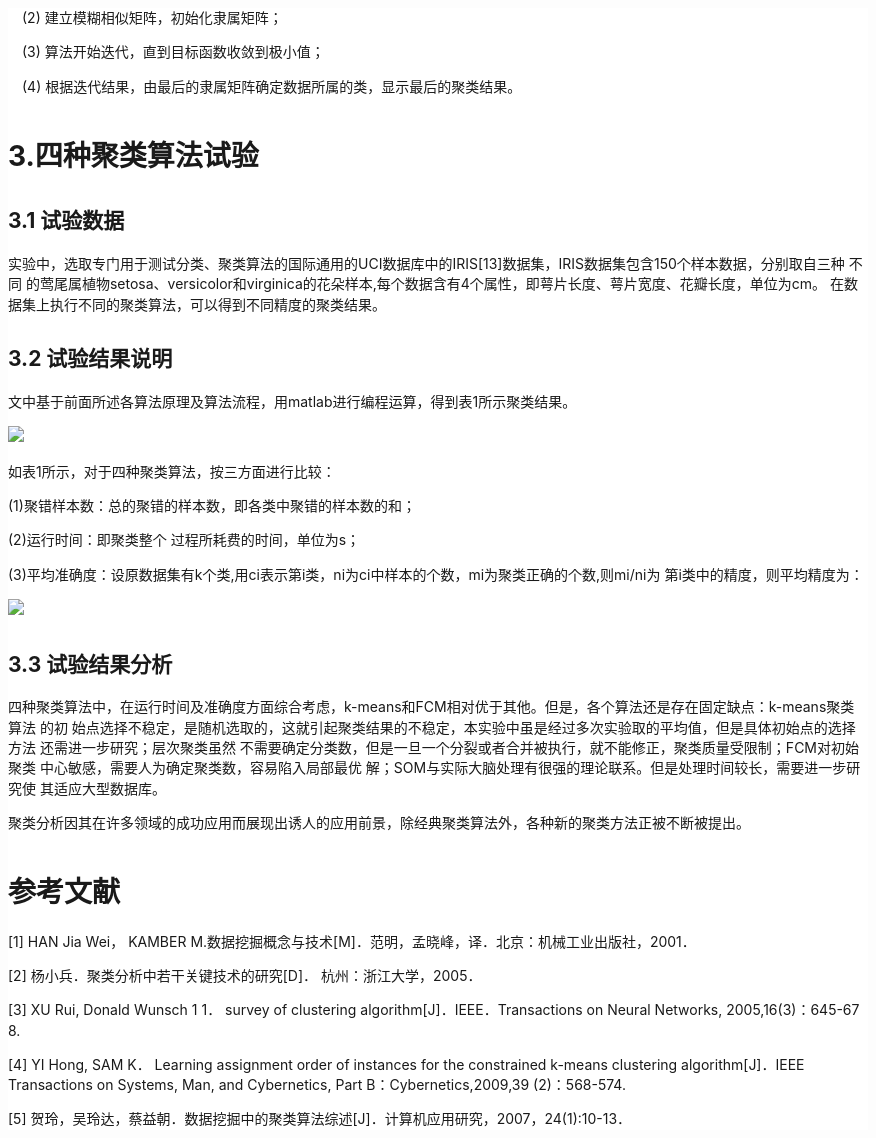 　(2) 建立模糊相似矩阵，初始化隶属矩阵；

　(3) 算法开始迭代，直到目标函数收敛到极小值；

　(4) 根据迭代结果，由最后的隶属矩阵确定数据所属的类，显示最后的聚类结果。

# 3.四种聚类算法试验 #

## 3.1 试验数据
实验中，选取专门用于测试分类、聚类算法的国际通用的UCI数据库中的IRIS[13]数据集，IRIS数据集包含150个样本数据，分别取自三种
不同 的莺尾属植物setosa、versicolor和virginica的花朵样本,每个数据含有4个属性，即萼片长度、萼片宽度、花瓣长度，单位为cm。
在数据集上执行不同的聚类算法，可以得到不同精度的聚类结果。

## 3.2 试验结果说明
文中基于前面所述各算法原理及算法流程，用matlab进行编程运算，得到表1所示聚类结果。

![](/assets/img/cluster/exp.png)

如表1所示，对于四种聚类算法，按三方面进行比较：

(1)聚错样本数：总的聚错的样本数，即各类中聚错的样本数的和；

(2)运行时间：即聚类整个 过程所耗费的时间，单位为s；

(3)平均准确度：设原数据集有k个类,用ci表示第i类，ni为ci中样本的个数，mi为聚类正确的个数,则mi/ni为 第i类中的精度，则平均精度为：

![](/assets/img/cluster/equation2.png)

## 3.3 试验结果分析
四种聚类算法中，在运行时间及准确度方面综合考虑，k-means和FCM相对优于其他。但是，各个算法还是存在固定缺点：k-means聚类算法
的初 始点选择不稳定，是随机选取的，这就引起聚类结果的不稳定，本实验中虽是经过多次实验取的平均值，但是具体初始点的选择方法
还需进一步研究；层次聚类虽然 不需要确定分类数，但是一旦一个分裂或者合并被执行，就不能修正，聚类质量受限制；FCM对初始聚类
中心敏感，需要人为确定聚类数，容易陷入局部最优 解；SOM与实际大脑处理有很强的理论联系。但是处理时间较长，需要进一步研究使
其适应大型数据库。

聚类分析因其在许多领域的成功应用而展现出诱人的应用前景，除经典聚类算法外，各种新的聚类方法正被不断被提出。

# 参考文献 #

[1]   HAN Jia Wei， KAMBER M.数据挖掘概念与技术[M]．范明，孟晓峰，译．北京：机械工业出版社，2001．

[2]   杨小兵．聚类分析中若干关键技术的研究[D]． 杭州：浙江大学，2005．

[3]   XU Rui, Donald Wunsch 1 1． survey of clustering algorithm[J]．IEEE．Transactions on Neural Networks, 2005,16(3)：645-67 8.

[4]   YI Hong, SAM K． Learning assignment order of instances for the constrained k-means clustering algorithm[J]．IEEE Transactions on Systems, Man, and Cybernetics, Part B：Cybernetics,2009,39 (2)：568-574.

[5]   贺玲，吴玲达，蔡益朝．数据挖掘中的聚类算法综述[J]．计算机应用研究，2007，24(1):10-13．
